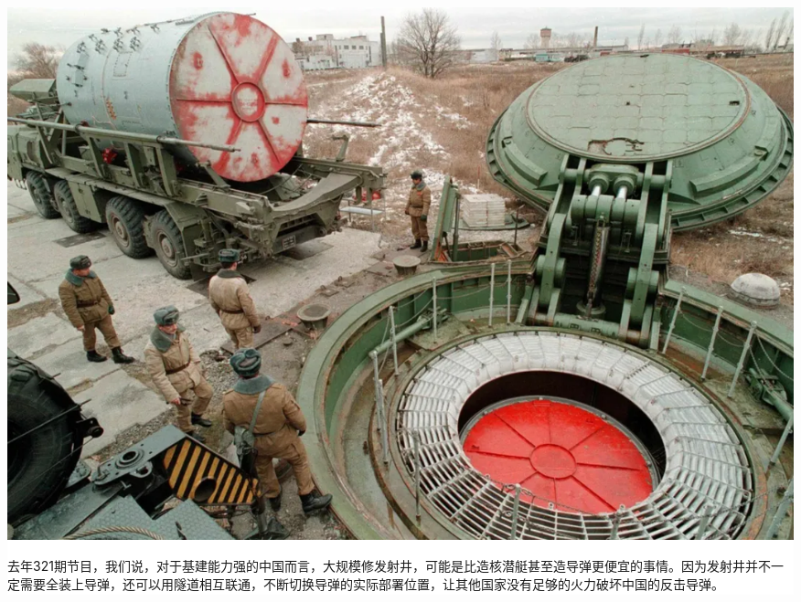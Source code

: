 ![](/images/btnews/btnews/0401_0500/0427/844ea60f-879c-44e6-a3d1-c959369f9cd2.webp)



去年321期节目，我们说，对于基建能力强的中国而言，大规模修发射井，可能是比造核潜艇甚至造导弹更便宜的事情。因为发射井并不一定需要全装上导弹，还可以用隧道相互联通，不断切换导弹的实际部署位置，让其他国家没有足够的火力破坏中国的反击导弹。


